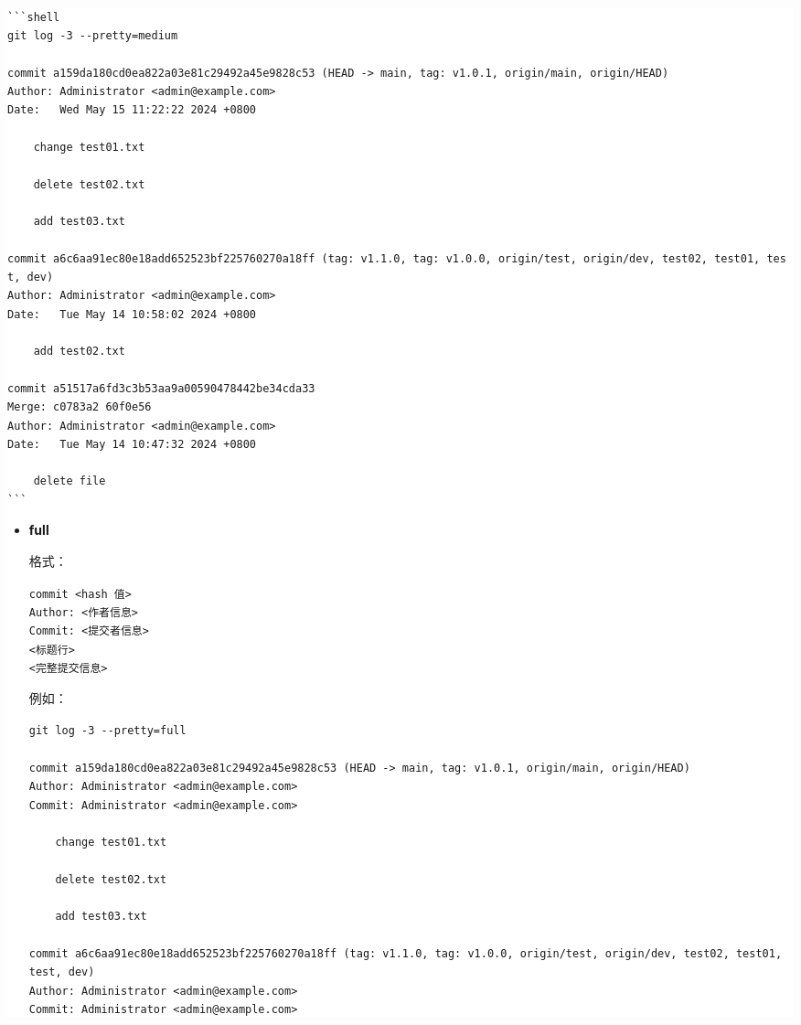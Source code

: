     ```shell
    git log -3 --pretty=medium

    commit a159da180cd0ea822a03e81c29492a45e9828c53 (HEAD -> main, tag: v1.0.1, origin/main, origin/HEAD)
    Author: Administrator <admin@example.com>
    Date:   Wed May 15 11:22:22 2024 +0800

        change test01.txt

        delete test02.txt

        add test03.txt

    commit a6c6aa91ec80e18add652523bf225760270a18ff (tag: v1.1.0, tag: v1.0.0, origin/test, origin/dev, test02, test01, test, dev)
    Author: Administrator <admin@example.com>
    Date:   Tue May 14 10:58:02 2024 +0800

        add test02.txt

    commit a51517a6fd3c3b53aa9a00590478442be34cda33
    Merge: c0783a2 60f0e56
    Author: Administrator <admin@example.com>
    Date:   Tue May 14 10:47:32 2024 +0800

        delete file
    ```

- **full**

    格式：

    ```shell
    commit <hash 值>
    Author: <作者信息>
    Commit: <提交者信息>
    <标题行>
    <完整提交信息>
    ```

    例如：

    ```shell
    git log -3 --pretty=full

    commit a159da180cd0ea822a03e81c29492a45e9828c53 (HEAD -> main, tag: v1.0.1, origin/main, origin/HEAD)
    Author: Administrator <admin@example.com>
    Commit: Administrator <admin@example.com>

        change test01.txt

        delete test02.txt

        add test03.txt

    commit a6c6aa91ec80e18add652523bf225760270a18ff (tag: v1.1.0, tag: v1.0.0, origin/test, origin/dev, test02, test01, test, dev)
    Author: Administrator <admin@example.com>
    Commit: Administrator <admin@example.com>
